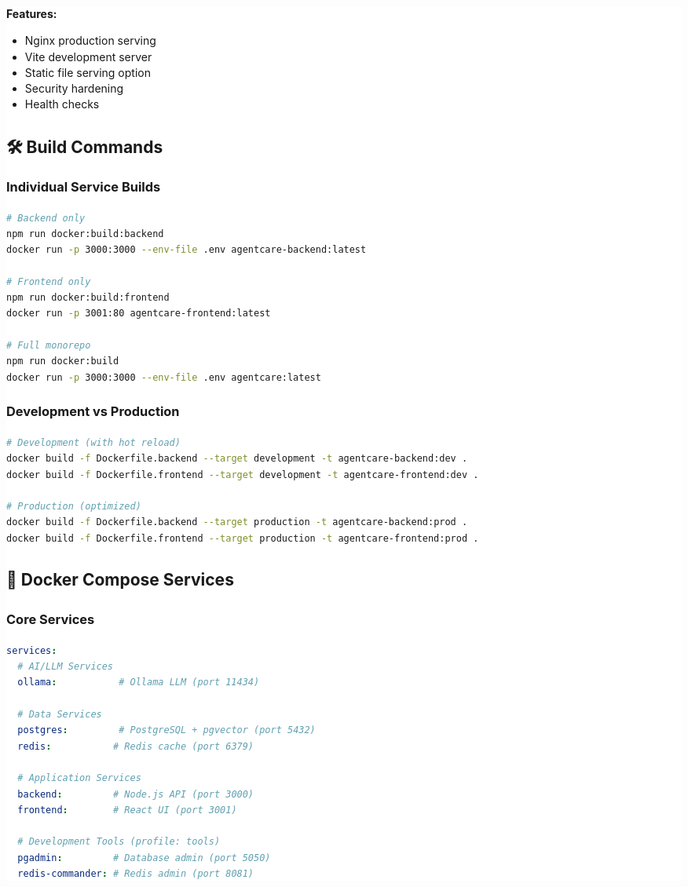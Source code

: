 **Features:**
- Nginx production serving
- Vite development server
- Static file serving option
- Security hardening
- Health checks

## 🛠️ Build Commands

### Individual Service Builds

```bash
# Backend only
npm run docker:build:backend
docker run -p 3000:3000 --env-file .env agentcare-backend:latest

# Frontend only  
npm run docker:build:frontend
docker run -p 3001:80 agentcare-frontend:latest

# Full monorepo
npm run docker:build
docker run -p 3000:3000 --env-file .env agentcare:latest
```

### Development vs Production

```bash
# Development (with hot reload)
docker build -f Dockerfile.backend --target development -t agentcare-backend:dev .
docker build -f Dockerfile.frontend --target development -t agentcare-frontend:dev .

# Production (optimized)
docker build -f Dockerfile.backend --target production -t agentcare-backend:prod .
docker build -f Dockerfile.frontend --target production -t agentcare-frontend:prod .
```

## 🔧 Docker Compose Services

### Core Services

```yaml
services:
  # AI/LLM Services
  ollama:           # Ollama LLM (port 11434)
  
  # Data Services  
  postgres:         # PostgreSQL + pgvector (port 5432)
  redis:           # Redis cache (port 6379)
  
  # Application Services
  backend:         # Node.js API (port 3000)
  frontend:        # React UI (port 3001)
  
  # Development Tools (profile: tools)
  pgadmin:         # Database admin (port 5050)
  redis-commander: # Redis admin (port 8081)
```
